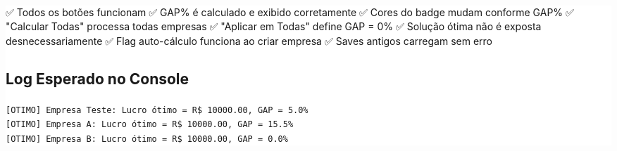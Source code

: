 ✅ Todos os botões funcionam
✅ GAP% é calculado e exibido corretamente
✅ Cores do badge mudam conforme GAP%
✅ "Calcular Todas" processa todas empresas
✅ "Aplicar em Todas" define GAP = 0%
✅ Solução ótima não é exposta desnecessariamente
✅ Flag auto-cálculo funciona ao criar empresa
✅ Saves antigos carregam sem erro

## Log Esperado no Console

```
[OTIMO] Empresa Teste: Lucro ótimo = R$ 10000.00, GAP = 5.0%
[OTIMO] Empresa A: Lucro ótimo = R$ 10000.00, GAP = 15.5%
[OTIMO] Empresa B: Lucro ótimo = R$ 10000.00, GAP = 0.0%
```
